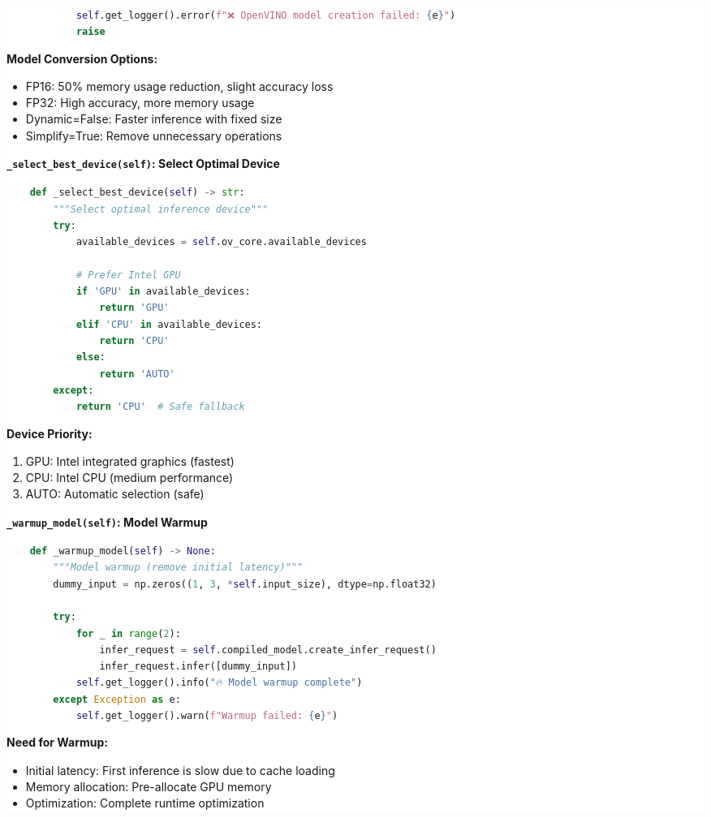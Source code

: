 ```python
            self.get_logger().error(f"❌ OpenVINO model creation failed: {e}")
            raise
```

**Model Conversion Options:**

- FP16: 50% memory usage reduction, slight accuracy loss
- FP32: High accuracy, more memory usage
- Dynamic=False: Faster inference with fixed size
- Simplify=True: Remove unnecessary operations

**`_select_best_device(self)`: Select Optimal Device**

```python
    def _select_best_device(self) -> str:
        """Select optimal inference device"""
        try:
            available_devices = self.ov_core.available_devices
            
            # Prefer Intel GPU
            if 'GPU' in available_devices:
                return 'GPU'
            elif 'CPU' in available_devices:
                return 'CPU'
            else:
                return 'AUTO'
        except:
            return 'CPU'  # Safe fallback
```

**Device Priority:**

1. GPU: Intel integrated graphics (fastest)
2. CPU: Intel CPU (medium performance)
3. AUTO: Automatic selection (safe)

**`_warmup_model(self)`: Model Warmup**

```python
    def _warmup_model(self) -> None:
        """Model warmup (remove initial latency)"""
        dummy_input = np.zeros((1, 3, *self.input_size), dtype=np.float32)
        
        try:
            for _ in range(2):
                infer_request = self.compiled_model.create_infer_request()
                infer_request.infer([dummy_input])
            self.get_logger().info("🔥 Model warmup complete")
        except Exception as e:
            self.get_logger().warn(f"Warmup failed: {e}")
```

**Need for Warmup:**

- Initial latency: First inference is slow due to cache loading
- Memory allocation: Pre-allocate GPU memory
- Optimization: Complete runtime optimization
